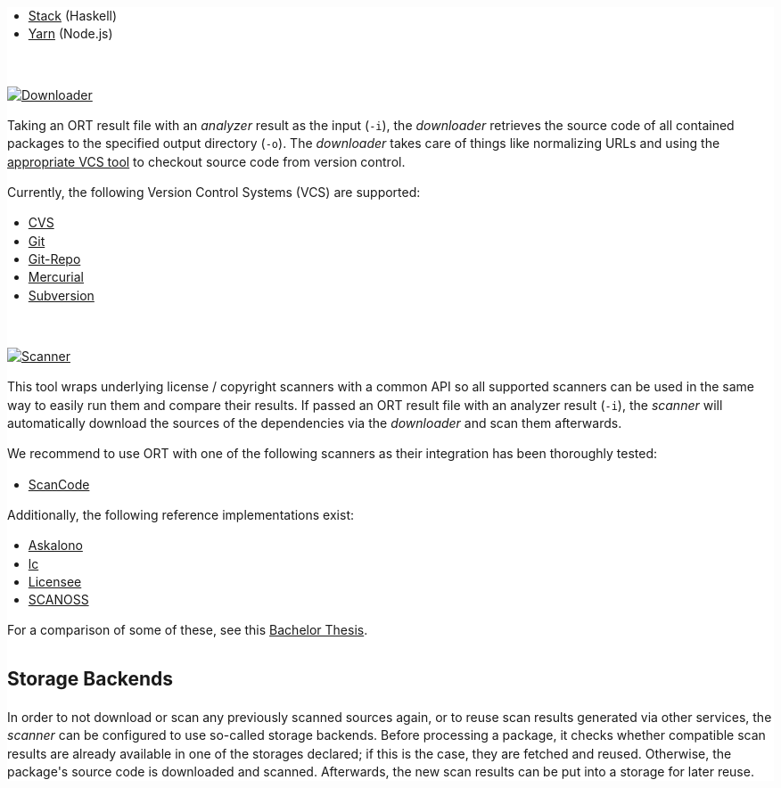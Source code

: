 * [Stack](http://haskellstack.org/) (Haskell)
* [Yarn](https://yarnpkg.com/) (Node.js)

<a name="downloader">&nbsp;</a>

[![Downloader](./logos/downloader.png)](./downloader/src/main/kotlin)

Taking an ORT result file with an _analyzer_ result as the input (`-i`), the _downloader_ retrieves the source code of
all contained packages to the specified output directory (`-o`). The _downloader_ takes care of things like normalizing
URLs and using the [appropriate VCS tool](./downloader/src/main/kotlin/vcs) to checkout source code from version
control.

Currently, the following Version Control Systems (VCS) are supported:

* [CVS](https://en.wikipedia.org/wiki/Concurrent_Versions_System)
* [Git](https://git-scm.com/)
* [Git-Repo](https://source.android.com/setup/develop/repo)
* [Mercurial](https://www.mercurial-scm.org/)
* [Subversion](https://subversion.apache.org/)

<a name="scanner">&nbsp;</a>

[![Scanner](./logos/scanner.png)](./scanner/src/main/kotlin)

This tool wraps underlying license / copyright scanners with a common API so all supported scanners can be used in the
same way to easily run them and compare their results. If passed an ORT result file with an analyzer result (`-i`), the
_scanner_ will automatically download the sources of the dependencies via the _downloader_ and scan them afterwards.

We recommend to use ORT with one of the following scanners as their integration has been thoroughly tested:

* [ScanCode](https://github.com/nexB/scancode-toolkit)

Additionally, the following reference implementations exist:

* [Askalono](https://github.com/amzn/askalono)
* [lc](https://github.com/boyter/lc)
* [Licensee](https://github.com/benbalter/licensee)
* [SCANOSS](https://www.scanoss.com/)

For a comparison of some of these, see this
[Bachelor Thesis](https://osr.cs.fau.de/2019/08/07/final-thesis-a-comparison-study-of-open-source-license-crawler/).

## Storage Backends

In order to not download or scan any previously scanned sources again, or to reuse scan results generated via other
services, the _scanner_ can be configured to use so-called storage backends. Before processing a package, it checks
whether compatible scan results are already available in one of the storages declared; if this is the case, they
are fetched and reused. Otherwise, the package's source code is downloaded and scanned. Afterwards, the new scan
results can be put into a storage for later reuse.
